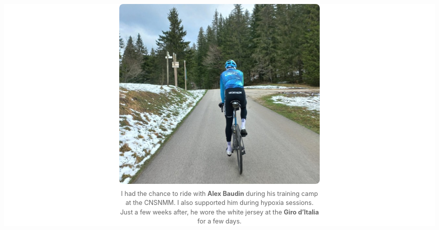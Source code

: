 <figure style="text-align: center; max-width: 400px; margin: auto;">
  <img src="/images/alex_baudin.jpg" alt="Cycling with Alex Baudin" style="width: 100%; border-radius: 8px;">
  <figcaption style="font-size: 0.9em; color: #666; margin-top: 0.5em;">
    I had the chance to ride with <strong>Alex Baudin</strong> during his training camp at the CNSNMM. I also supported him during hypoxia sessions. Just a few weeks after, he wore the white jersey at the <strong>Giro d’Italia</strong> for a few days.
  </figcaption>
</figure>



